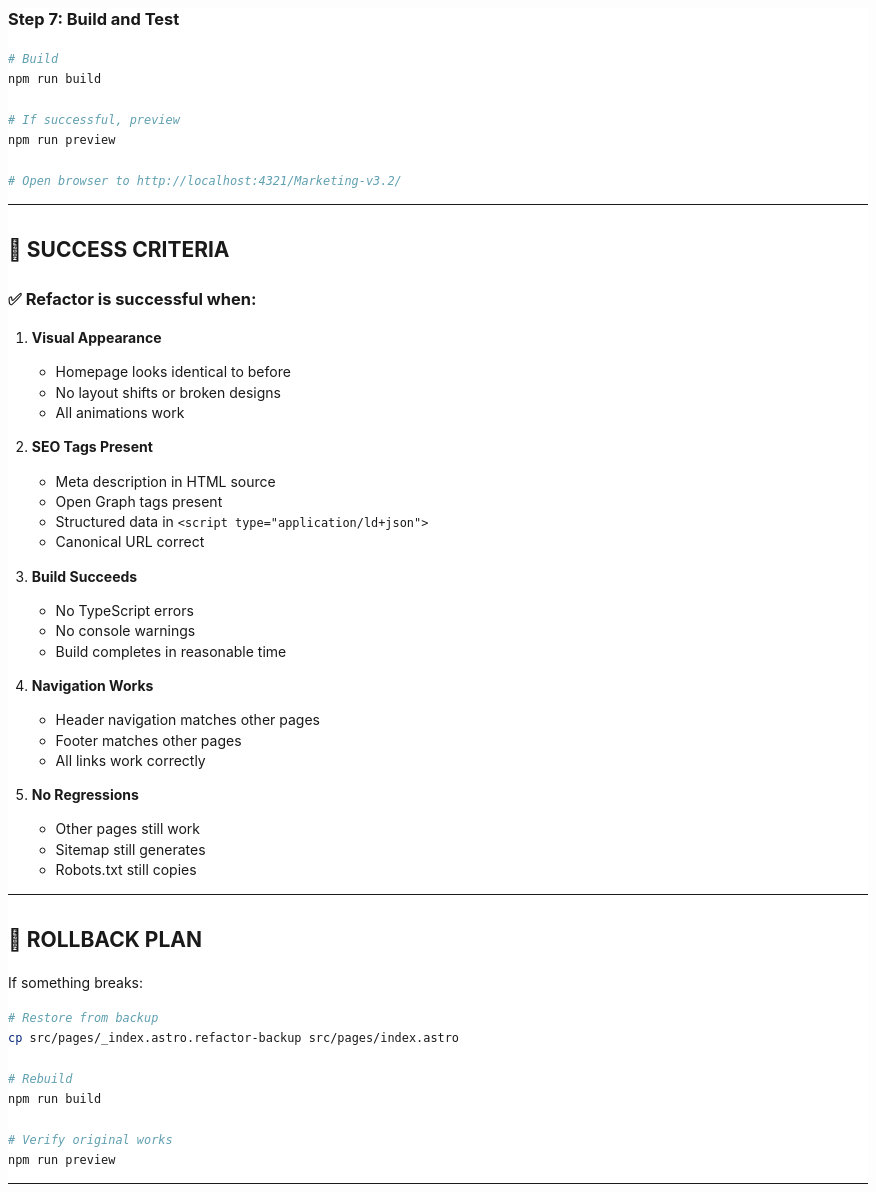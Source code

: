### Step 7: Build and Test

```bash
# Build
npm run build

# If successful, preview
npm run preview

# Open browser to http://localhost:4321/Marketing-v3.2/
```

---

## 🎯 SUCCESS CRITERIA

### ✅ Refactor is successful when:

1. **Visual Appearance**
   - Homepage looks identical to before
   - No layout shifts or broken designs
   - All animations work

2. **SEO Tags Present**
   - Meta description in HTML source
   - Open Graph tags present
   - Structured data in `<script type="application/ld+json">`
   - Canonical URL correct

3. **Build Succeeds**
   - No TypeScript errors
   - No console warnings
   - Build completes in reasonable time

4. **Navigation Works**
   - Header navigation matches other pages
   - Footer matches other pages
   - All links work correctly

5. **No Regressions**
   - Other pages still work
   - Sitemap still generates
   - Robots.txt still copies

---

## 🚨 ROLLBACK PLAN

If something breaks:

```bash
# Restore from backup
cp src/pages/_index.astro.refactor-backup src/pages/index.astro

# Rebuild
npm run build

# Verify original works
npm run preview
```

---